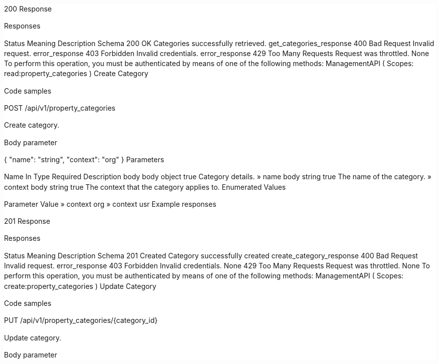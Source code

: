 200 Response

Responses

Status	Meaning	Description	Schema
200	OK	Categories successfully retrieved.	get_categories_response
400	Bad Request	Invalid request.	error_response
403	Forbidden	Invalid credentials.	error_response
429	Too Many Requests	Request was throttled.	None
To perform this operation, you must be authenticated by means of one of the following methods: ManagementAPI ( Scopes: read:property_categories )
Create Category

Code samples

POST /api/v1/property_categories

Create category.

Body parameter

{
  "name": "string",
  "context": "org"
}
Parameters

Name	In	Type	Required	Description
body	body	object	true	Category details.
» name	body	string	true	The name of the category.
» context	body	string	true	The context that the category applies to.
Enumerated Values

Parameter	Value
» context	org
» context	usr
Example responses

201 Response

Responses

Status	Meaning	Description	Schema
201	Created	Category successfully created	create_category_response
400	Bad Request	Invalid request.	error_response
403	Forbidden	Invalid credentials.	None
429	Too Many Requests	Request was throttled.	None
To perform this operation, you must be authenticated by means of one of the following methods: ManagementAPI ( Scopes: create:property_categories )
Update Category

Code samples

PUT /api/v1/property_categories/{category_id}

Update category.

Body parameter
